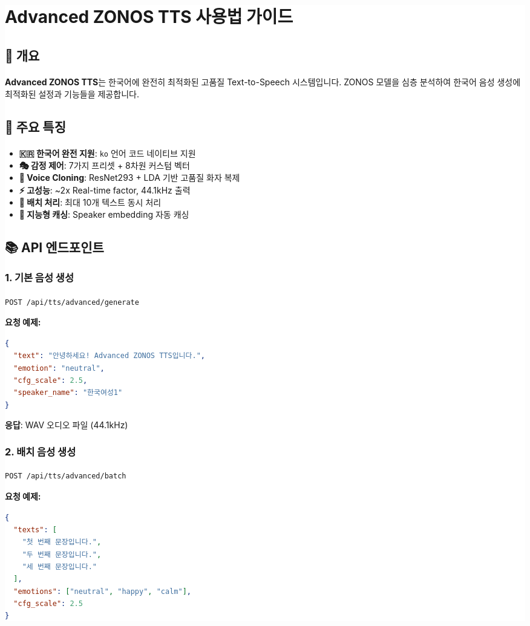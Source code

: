 # Advanced ZONOS TTS 사용법 가이드

## 🎯 개요

**Advanced ZONOS TTS**는 한국어에 완전히 최적화된 고품질 Text-to-Speech 시스템입니다. 
ZONOS 모델을 심층 분석하여 한국어 음성 생성에 최적화된 설정과 기능들을 제공합니다.

## 🚀 주요 특징

- **🇰🇷 한국어 완전 지원**: `ko` 언어 코드 네이티브 지원
- **🎭 감정 제어**: 7가지 프리셋 + 8차원 커스텀 벡터
- **🎤 Voice Cloning**: ResNet293 + LDA 기반 고품질 화자 복제
- **⚡ 고성능**: ~2x Real-time factor, 44.1kHz 출력
- **🔄 배치 처리**: 최대 10개 텍스트 동시 처리
- **💾 지능형 캐싱**: Speaker embedding 자동 캐싱

## 📚 API 엔드포인트

### 1. 기본 음성 생성
```http
POST /api/tts/advanced/generate
```

**요청 예제:**
```json
{
  "text": "안녕하세요! Advanced ZONOS TTS입니다.",
  "emotion": "neutral",
  "cfg_scale": 2.5,
  "speaker_name": "한국여성1"
}
```

**응답**: WAV 오디오 파일 (44.1kHz)

### 2. 배치 음성 생성
```http
POST /api/tts/advanced/batch
```

**요청 예제:**
```json
{
  "texts": [
    "첫 번째 문장입니다.",
    "두 번째 문장입니다.",
    "세 번째 문장입니다."
  ],
  "emotions": ["neutral", "happy", "calm"],
  "cfg_scale": 2.5
}
```
